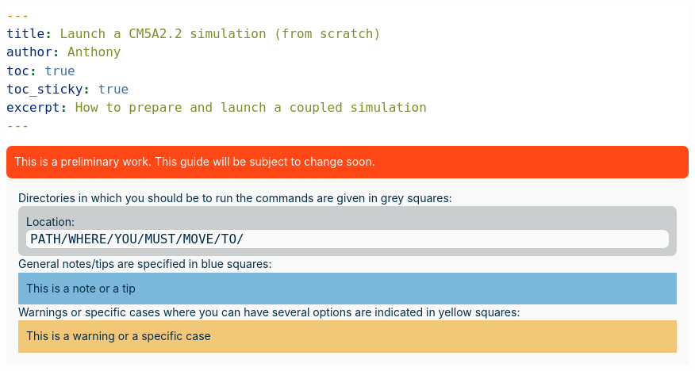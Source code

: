 ```yaml
---
title: Launch a CM5A2.2 simulation (from scratch)
author: Anthony
toc: true
toc_sticky: true
excerpt: How to prepare and launch a coupled simulation
---
```


<style>
    .initial-content div {border-radius: 10px; margin-bottom: 15px;}
    pre {background-color:#fafafa; border-radius: 7px;}
    code {background-color:#fafafa; color:#002d46; font-size:medium; padding: 2px 0px; border-radius: 4px;}
    img {border-radius: 10px;}
    div pre {margin:0px;}

    .general {background-color:#f9f9f9; padding: 15px; color:#002d46;}
    .error {background-color:#ff4816; color:#ffffff; padding: 10px; border-radius: 7px;}
    .light-info {background-color:#cacece; color:#002d46; border-radius: 7px; padding: 10px;}
    .section {background-color:#4b78a1;padding: 15px;}
    .sub-section {background-color:#b9bdbd;padding: 3px 0px;}

    .alert-info {background-color:#7bb7db; color:#002d46; padding: 10px}
    .alert-warning {background-color:#f3c778; color:#002d46; padding: 10px}
    .alert-success { padding: 10px}

    .alert-warning code, .alert-info code, .light-info code, .alert-success code, .error code {padding:0px 5px;}
    .alert-info a {color:#245b9c}
    .alert-info a:hover {color:#1c4576}
    .alert-info a:active {color:#472197}
    .alert-warning a {color:#815518}
    .alert-warning a:hover {color:#37240a}
    .alert-warning a:active {color:#472197}
</style>

<div class="error">This is a preliminary work. This guide will be subject to change soon.</div> 

<div class="alert general">
  Directories in which you should be to run the commands are given in grey squares:
  <div class="alert light-info">
    Location:
    <pre><code>PATH/WHERE/YOU/MUST/MOVE/TO/</code></pre>
  </div>
  General notes/tips are specified in blue squares:
  <div class="alert alert-info">
    This is a note or a tip
  </div>
  Warnings or specific cases where you can have several options are indicated in yellow squares:
  <div class="alert alert-warning">
    This is a warning or a specific case
  </div> 
</div>

